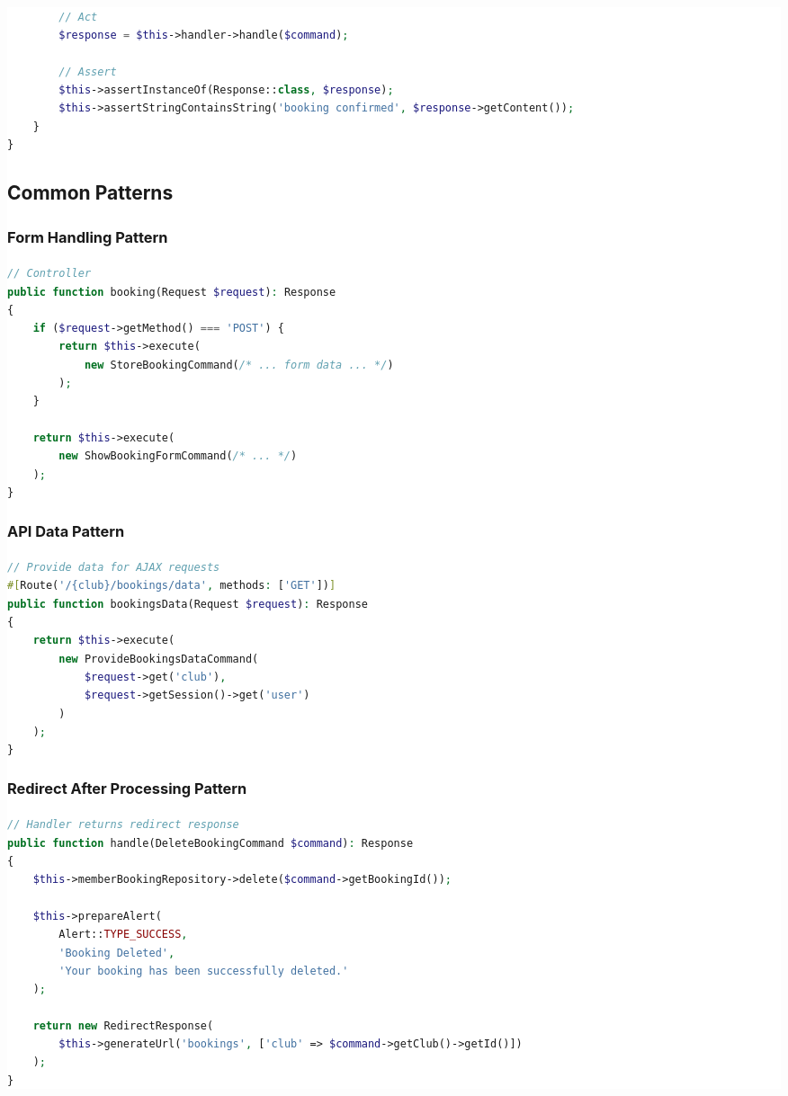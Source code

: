 ```php
        // Act
        $response = $this->handler->handle($command);
        
        // Assert
        $this->assertInstanceOf(Response::class, $response);
        $this->assertStringContainsString('booking confirmed', $response->getContent());
    }
}
```

## Common Patterns

### Form Handling Pattern
```php
// Controller
public function booking(Request $request): Response
{
    if ($request->getMethod() === 'POST') {
        return $this->execute(
            new StoreBookingCommand(/* ... form data ... */)
        );
    }
    
    return $this->execute(
        new ShowBookingFormCommand(/* ... */)
    );
}
```

### API Data Pattern
```php
// Provide data for AJAX requests
#[Route('/{club}/bookings/data', methods: ['GET'])]
public function bookingsData(Request $request): Response
{
    return $this->execute(
        new ProvideBookingsDataCommand(
            $request->get('club'),
            $request->getSession()->get('user')
        )
    );
}
```

### Redirect After Processing Pattern
```php
// Handler returns redirect response
public function handle(DeleteBookingCommand $command): Response
{
    $this->memberBookingRepository->delete($command->getBookingId());
    
    $this->prepareAlert(
        Alert::TYPE_SUCCESS,
        'Booking Deleted',
        'Your booking has been successfully deleted.'
    );
    
    return new RedirectResponse(
        $this->generateUrl('bookings', ['club' => $command->getClub()->getId()])
    );
}
```
